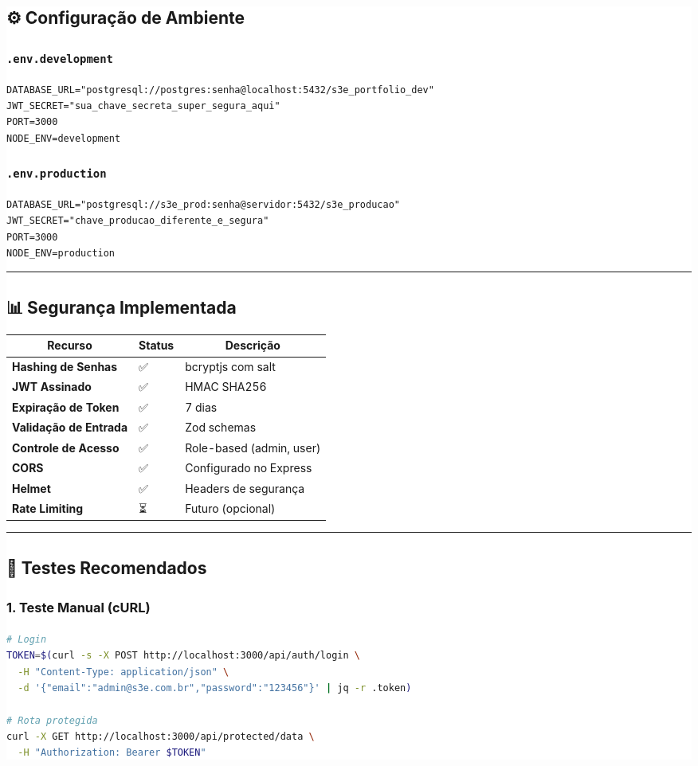 
## ⚙️ Configuração de Ambiente

### **`.env.development`**
```env
DATABASE_URL="postgresql://postgres:senha@localhost:5432/s3e_portfolio_dev"
JWT_SECRET="sua_chave_secreta_super_segura_aqui"
PORT=3000
NODE_ENV=development
```

### **`.env.production`**
```env
DATABASE_URL="postgresql://s3e_prod:senha@servidor:5432/s3e_producao"
JWT_SECRET="chave_producao_diferente_e_segura"
PORT=3000
NODE_ENV=production
```

---

## 📊 Segurança Implementada

| Recurso | Status | Descrição |
|---------|--------|-----------|
| **Hashing de Senhas** | ✅ | bcryptjs com salt |
| **JWT Assinado** | ✅ | HMAC SHA256 |
| **Expiração de Token** | ✅ | 7 dias |
| **Validação de Entrada** | ✅ | Zod schemas |
| **Controle de Acesso** | ✅ | Role-based (admin, user) |
| **CORS** | ✅ | Configurado no Express |
| **Helmet** | ✅ | Headers de segurança |
| **Rate Limiting** | ⏳ | Futuro (opcional) |

---

## 🧪 Testes Recomendados

### **1. Teste Manual (cURL)**
```bash
# Login
TOKEN=$(curl -s -X POST http://localhost:3000/api/auth/login \
  -H "Content-Type: application/json" \
  -d '{"email":"admin@s3e.com.br","password":"123456"}' | jq -r .token)

# Rota protegida
curl -X GET http://localhost:3000/api/protected/data \
  -H "Authorization: Bearer $TOKEN"
```

